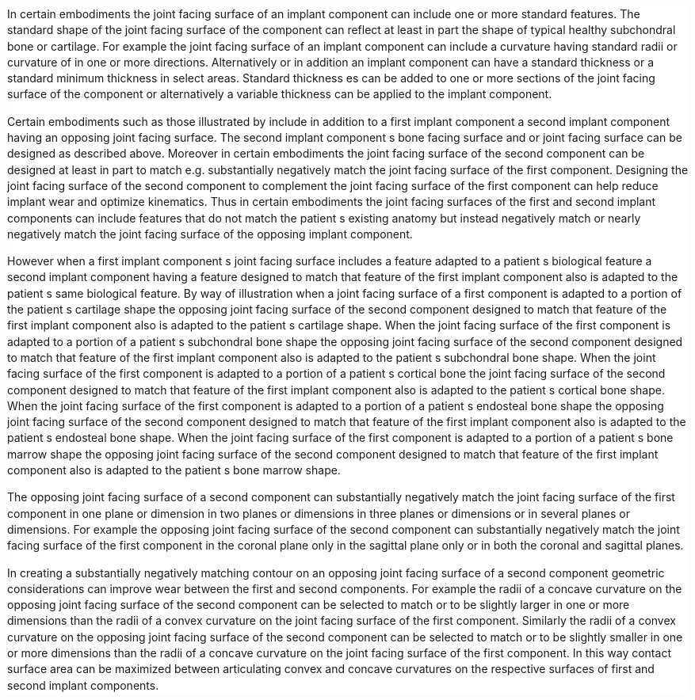 In certain embodiments the joint facing surface of an implant component can include one or more standard features. The standard shape of the joint facing surface of the component can reflect at least in part the shape of typical healthy subchondral bone or cartilage. For example the joint facing surface of an implant component can include a curvature having standard radii or curvature of in one or more directions. Alternatively or in addition an implant component can have a standard thickness or a standard minimum thickness in select areas. Standard thickness es can be added to one or more sections of the joint facing surface of the component or alternatively a variable thickness can be applied to the implant component.

Certain embodiments such as those illustrated by include in addition to a first implant component a second implant component having an opposing joint facing surface. The second implant component s bone facing surface and or joint facing surface can be designed as described above. Moreover in certain embodiments the joint facing surface of the second component can be designed at least in part to match e.g. substantially negatively match the joint facing surface of the first component. Designing the joint facing surface of the second component to complement the joint facing surface of the first component can help reduce implant wear and optimize kinematics. Thus in certain embodiments the joint facing surfaces of the first and second implant components can include features that do not match the patient s existing anatomy but instead negatively match or nearly negatively match the joint facing surface of the opposing implant component.

However when a first implant component s joint facing surface includes a feature adapted to a patient s biological feature a second implant component having a feature designed to match that feature of the first implant component also is adapted to the patient s same biological feature. By way of illustration when a joint facing surface of a first component is adapted to a portion of the patient s cartilage shape the opposing joint facing surface of the second component designed to match that feature of the first implant component also is adapted to the patient s cartilage shape. When the joint facing surface of the first component is adapted to a portion of a patient s subchondral bone shape the opposing joint facing surface of the second component designed to match that feature of the first implant component also is adapted to the patient s subchondral bone shape. When the joint facing surface of the first component is adapted to a portion of a patient s cortical bone the joint facing surface of the second component designed to match that feature of the first implant component also is adapted to the patient s cortical bone shape. When the joint facing surface of the first component is adapted to a portion of a patient s endosteal bone shape the opposing joint facing surface of the second component designed to match that feature of the first implant component also is adapted to the patient s endosteal bone shape. When the joint facing surface of the first component is adapted to a portion of a patient s bone marrow shape the opposing joint facing surface of the second component designed to match that feature of the first implant component also is adapted to the patient s bone marrow shape.

The opposing joint facing surface of a second component can substantially negatively match the joint facing surface of the first component in one plane or dimension in two planes or dimensions in three planes or dimensions or in several planes or dimensions. For example the opposing joint facing surface of the second component can substantially negatively match the joint facing surface of the first component in the coronal plane only in the sagittal plane only or in both the coronal and sagittal planes.

In creating a substantially negatively matching contour on an opposing joint facing surface of a second component geometric considerations can improve wear between the first and second components. For example the radii of a concave curvature on the opposing joint facing surface of the second component can be selected to match or to be slightly larger in one or more dimensions than the radii of a convex curvature on the joint facing surface of the first component. Similarly the radii of a convex curvature on the opposing joint facing surface of the second component can be selected to match or to be slightly smaller in one or more dimensions than the radii of a concave curvature on the joint facing surface of the first component. In this way contact surface area can be maximized between articulating convex and concave curvatures on the respective surfaces of first and second implant components.
